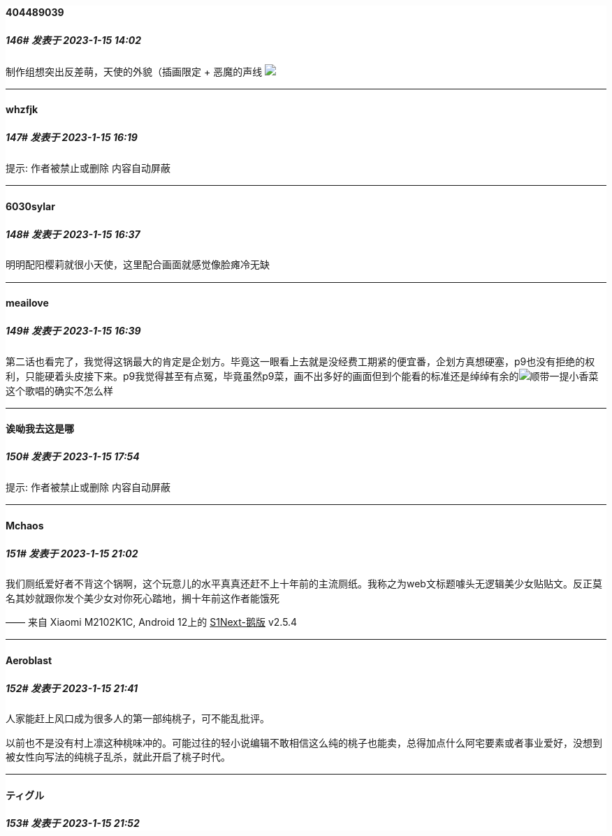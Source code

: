 ####  404489039  
##### 146#       发表于 2023-1-15 14:02

制作组想突出反差萌，天使的外貌（插画限定 + 恶魔的声线 <img src="https://static.stage1st.com/image/smiley/face2017/037.png" referrerpolicy="no-referrer">

*****

####  whzfjk  
##### 147#       发表于 2023-1-15 16:19

提示: 作者被禁止或删除 内容自动屏蔽

*****

####  6030sylar  
##### 148#       发表于 2023-1-15 16:37

明明配阳樱莉就很小天使，这里配合画面就感觉像脸瘫冷无缺

*****

####  meailove  
##### 149#       发表于 2023-1-15 16:39

第二话也看完了，我觉得这锅最大的肯定是企划方。毕竟这一眼看上去就是没经费工期紧的便宜番，企划方真想硬塞，p9也没有拒绝的权利，只能硬着头皮接下来。p9我觉得甚至有点冤，毕竟虽然p9菜，画不出多好的画面但到个能看的标准还是绰绰有余的<img src="https://static.stage1st.com/image/smiley/face2017/068.png" referrerpolicy="no-referrer">顺带一提小香菜这个歌唱的确实不怎么样

*****

####  诶呦我去这是哪  
##### 150#       发表于 2023-1-15 17:54

提示: 作者被禁止或删除 内容自动屏蔽

*****

####  Mchaos  
##### 151#       发表于 2023-1-15 21:02

我们厕纸爱好者不背这个锅啊，这个玩意儿的水平真真还赶不上十年前的主流厕纸。我称之为web文标题噱头无逻辑美少女贴贴文。反正莫名其妙就跟你发个美少女对你死心踏地，搁十年前这作者能饿死

—— 来自 Xiaomi M2102K1C, Android 12上的 [S1Next-鹅版](https://github.com/ykrank/S1-Next/releases) v2.5.4

*****

####  Aeroblast  
##### 152#       发表于 2023-1-15 21:41

人家能赶上风口成为很多人的第一部纯桃子，可不能乱批评。

以前也不是没有村上凛这种桃味冲的。可能过往的轻小说编辑不敢相信这么纯的桃子也能卖，总得加点什么阿宅要素或者事业爱好，没想到被女性向写法的纯桃子乱杀，就此开启了桃子时代。

*****

####  ティグル  
##### 153#       发表于 2023-1-15 21:52
